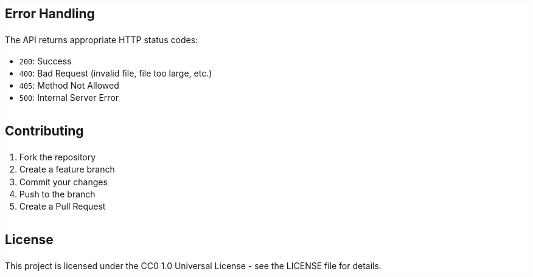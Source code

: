 ## Error Handling

The API returns appropriate HTTP status codes:
- `200`: Success
- `400`: Bad Request (invalid file, file too large, etc.)
- `405`: Method Not Allowed
- `500`: Internal Server Error

## Contributing

1. Fork the repository
2. Create a feature branch
3. Commit your changes
4. Push to the branch
5. Create a Pull Request

## License

This project is licensed under the CC0 1.0 Universal License - see the LICENSE file for details.
